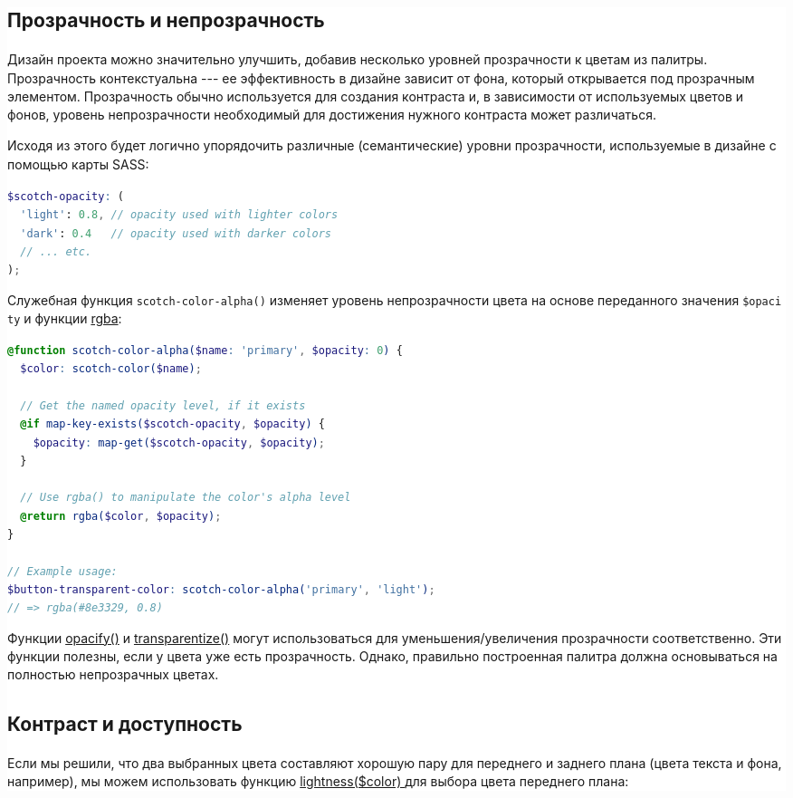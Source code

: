 ## Прозрачность и непрозрачность

Дизайн проекта можно значительно улучшить, добавив несколько уровней прозрачности к цветам из палитры. Прозрачность контекстуальна --- ее эффективность в дизайне зависит от фона, который открывается под прозрачным элементом. Прозрачность обычно используется для создания контраста и, в зависимости от используемых цветов и фонов, уровень непрозрачности необходимый для достижения нужного контраста может различаться.

Исходя из этого будет логично упорядочить различные (семантические) уровни прозрачности, используемые в дизайне с помощью карты SASS:

```scss
$scotch-opacity: (
  'light': 0.8, // opacity used with lighter colors
  'dark': 0.4   // opacity used with darker colors
  // ... etc.
);

```

Служебная функция `scotch-color-alpha()` изменяет уровень непрозрачности цвета на основе переданного значения `$opacity` и функции [rgba](http://sass-lang.com/documentation/Sass/Script/Functions.html#rgba-instance_method):

```scss
@function scotch-color-alpha($name: 'primary', $opacity: 0) {
  $color: scotch-color($name);

  // Get the named opacity level, if it exists
  @if map-key-exists($scotch-opacity, $opacity) {
    $opacity: map-get($scotch-opacity, $opacity);
  }

  // Use rgba() to manipulate the color's alpha level
  @return rgba($color, $opacity);
}

// Example usage:
$button-transparent-color: scotch-color-alpha('primary', 'light');
// => rgba(#8e3329, 0.8)
```

Функции [opacify()](http://sass-lang.com/documentation/Sass/Script/Functions.html#opacify-instance_method) и [transparentize()](http://sass-lang.com/documentation/Sass/Script/Functions.html#transparentize-instance_method) могут использоваться  для уменьшения/увеличения прозрачности соответственно. Эти функции полезны, если у цвета уже есть прозрачность. Однако, правильно построенная палитра должна основываться на полностью непрозрачных цветах.

## Контраст и доступность

Если мы решили, что два выбранных цвета составляют хорошую пару для переднего и заднего плана (цвета текста и фона, например), мы можем использовать функцию [lightness($color) ](http://sass-lang.com/documentation/Sass/Script/Functions.html#lightness-instance_method) для выбора цвета переднего плана:
